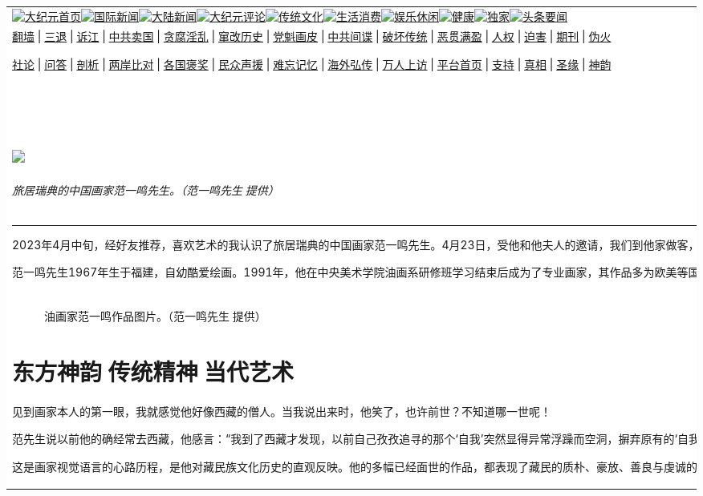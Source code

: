 <a name="1" id="1" target="_blank"></a><span id="1"></span>
<table align=center border="0"><tr><td colspan="2" VALIGN=TOP><a href="https://github.com/1992513/djy/blob/master/gb/nf1351518.md#1"><img src="https://raw.githubusercontent.com/1992513/www/master/t/djy/1.jpg" title="大纪元首页" alt="大纪元首页"></a><a href="https://github.com/1992513/djy/blob/master/gb/n24hr.md#1"><img src="https://raw.githubusercontent.com/1992513/www/master/t/djy/3.jpg" title="国际新闻" alt="国际新闻"></a><a href="https://github.com/1992513/djy/blob/master/gb/nsc413.md#1"><img src="https://raw.githubusercontent.com/1992513/www/master/t/djy/4.jpg" title="大陆新闻" alt="大陆新闻"></a><a href="https://github.com/1992513/djy/blob/master/gb/news392.md#1"><img src="https://raw.githubusercontent.com/1992513/www/master/t/djy/5.jpg" title="大纪元评论" alt="大纪元评论"></a><a href="https://github.com/1992513/djy/blob/master/gb/news2007.md#1"><img src="https://raw.githubusercontent.com/1992513/www/master/t/djy/6.jpg" title="传统文化" alt="传统文化"></a><a href="https://github.com/1992513/djy/blob/master/gb/news2008.md#1"><img src="https://raw.githubusercontent.com/1992513/www/master/t/djy/7.jpg" title="生活消费" alt="生活消费"></a><a href="https://github.com/1992513/djy/blob/master/gb/ncyule.md#1"><img src="https://raw.githubusercontent.com/1992513/www/master/t/djy/8.jpg" title="娱乐休闲" alt="娱乐休闲"></a><a href="https://github.com/1992513/djy/blob/master/gb/nsc1002.md#1"><img src="https://raw.githubusercontent.com/1992513/www/master/t/djy/9.jpg" title="健康" alt="健康"></a><a href="https://github.com/1992513/djy/blob/master/gb/nf6092.md#1"><img src="https://raw.githubusercontent.com/1992513/www/master/t/djy/10a.jpg" title="独家" alt="独家"></a><a href="https://github.com/1992513/djy/blob/master/gb/nf4514.md#1"><img src="https://raw.githubusercontent.com/1992513/www/master/t/djy/12a.jpg" title="头条要闻" alt="头条要闻"></a></td></tr>
<tr><td colspan="2" VALIGN=TOP><a target="_blank" href="https://github.com/1992513/www/blob/master/README.md?zsrh#1">翻墙</a> | <a target="_blank" href="https://github.com/1992513/djy/blob/master/gb/nf5657.md#1">三退</a> | <a target="_blank" href="https://github.com/1992513/djy/blob/master/gb/nf6124.md#1">诉江</a> | <a target="_blank" href="https://github.com/1992513/djy/blob/master/gb/nf1176117.md#1">中共卖国</a> | <a target="_blank" href="https://github.com/1992513/djy/blob/master/gb/nf5773.md#1">贪腐淫乱</a> | <a target="_blank" href="https://github.com/1992513/djy/blob/master/gb/nf1176115.md#1">窜改历史</a> | <a target="_blank" href="https://github.com/1992513/djy/blob/master/gb/nf1176107.md#1">党魁画皮</a> | <a target="_blank" href="https://github.com/1992513/djy/blob/master/gb/nf1320400.md#1">中共间谍</a> | <a target="_blank" href="https://github.com/1992513/djy/blob/master/gb/nf1176114.md#1">破坏传统</a> | <a target="_blank" href="https://github.com/1992513/ntdtv/blob/master/gb/prog447_1.md#1">恶贯满盈</a> | <a target="_blank" href="https://github.com/1992513/djy/blob/master/gb/ncid278.md#1">人权</a> | <a target="_blank" href="https://github.com/1992513/djy/blob/master/gb/nf1176111.md#1">迫害</a> | <a target="_blank" href="https://gitlab.com/szzdlab/mh-qikan/blob/master/README.md#1">期刊</a> | <a target="_blank" href="https://github.com/1992513/djy/blob/master/gb/nf5562.md#1">伪火</a></p><p><a target="_blank" href="https://github.com/1992513/djy/blob/master/gb/9p.md#1">社论</a> | <a target="_blank" href="https://github.com/1992513/djy/blob/master/gb/nf4378.md#1">问答</a> | <a target="_blank" href="https://github.com/1992513/djy/blob/master/gb/nf5792.md#1">剖析</a> | <a target="_blank" href="https://github.com/1992513/djy/blob/master/gb/nf5735.md#1">两岸比对</a> | <a target="_blank" href="https://github.com/1992513/djy/blob/master/gb/nf6119.md#1">各国褒奖</a> | <a target="_blank" href="https://github.com/1992513/djy/blob/master/gb/nf6120.md#1">民众声援</a> | <a target="_blank" href="https://github.com/1992513/djy/blob/master/gb/nf1188594.md#1">难忘记忆</a> | <a target="_blank" href="https://github.com/1992513/djy/blob/master/gb/nf3180.md#1">海外弘传</a> | <a target="_blank" href="https://github.com/1992513/djy/blob/master/gb/nf5410.md#1">万人上访</a> | <a target="_blank" href="https://github.com/1992513/www/blob/master/README.md?zsrh#1">平台首页</a> | <a target="_blank" href="https://github.com/1992513/djy/blob/master/gb/nf4386.md#1">支持</a> | <a target="_blank" href="https://github.com/1992513/djy/blob/master/gb/nf4389.md#1">真相</a> | <a target="_blank" href="https://github.com/1992513/djy/blob/master/gb/nf5790.md#1">圣缘</a> | <a target="_blank" href="https://github.com/1992513/djy/blob/master/gb/nf4786.md#1">神韵</a></td></tr>
<tr><td VALIGN=TOP width="626"><h2 align=center>追求至纯至善的生命之美——访知名画家范一鸣先生</h2>
<img width="600" src="https://i.epochtimes.com/assets/uploads/2023/05/id14004690-unnamed-3-600x400.jpg" />
<h6>旅居瑞典的中国画家范一鸣先生。（范一鸣先生 提供）
</h6>
<hr>
<p>2023年4月中旬，经好友推荐，喜欢艺术的我认识了旅居瑞典的中国画家范一鸣先生。4月23日，受他和他夫人的邀请，我们到他家做客，观赏他的画作，听他聊创作灵感和中国文化。我也顺便采访了他在中国时的遭遇。</p>
<p>范一鸣先生1967年生于福建，自幼酷爱绘画。1991年，他在中央美术学院油画系研修班学习结束后成为了专业画家，其作品多为欧美等国私人所收购收藏。2001年，范一鸣先生还应邀为英国前首相西斯先生画像并被邀请前往英国进行文化艺术交流。2001至2003年在香港三次举办个人画展。2004年在英国伦敦举办个人画展。他也多次在国内举办个人画展和拍卖，并出版画册集。</p>
<figure id="attachment_14004689" aria-describedby="caption-attachment-14004689" style="width: 3314px" class="wp-caption aligncenter"><a target="_blank" href="https://i.epochtimes.com/assets/uploads/2023/05/id14004689-unnamed-2.jpg"><img decoding="async" class="size-full wp-image-14004689" src="https://i.epochtimes.com/assets/uploads/2023/05/id14004689-unnamed-2.jpg" alt="" width="3314" b="3778" /></a><figcaption id="caption-attachment-14004689" class="wp-caption-text">油画家范一鸣作品图片。（范一鸣先生 提供）</figcaption></figure>
<h1>东方神韵 传统精神 当代艺术</h1>
<p>见到画家本人的第一眼，我就感觉他好像西藏的僧人。当我说出来时，他笑了，也许前世？不知道哪一世呢！</p>
<p>范先生说以前他的确经常去西藏，他感言：“我到了西藏才发现，以前自己孜孜追寻的那个‘自我’突然显得异常浮躁而空洞，摒弃原有的‘自我’，如同从厚厚的壳里蜕出，让我轻松、让我喜悦。我是那么迫不及待地想要回到我的画室，拿起画笔，将这一切凝固在画布上，让他们就那样在我的画面上，归于沉静，如化石般永恒……”</p>
<p>这是画家视觉语言的心路历程，是他对藏民族文化历史的直观反映。他的多幅已经面世的作品，都表现了藏民的质朴、豪放、善良与虔诚的精神品格。特别是那种对信仰的虔诚，在凝重的色调中显得格外庄严、神圣。</p>